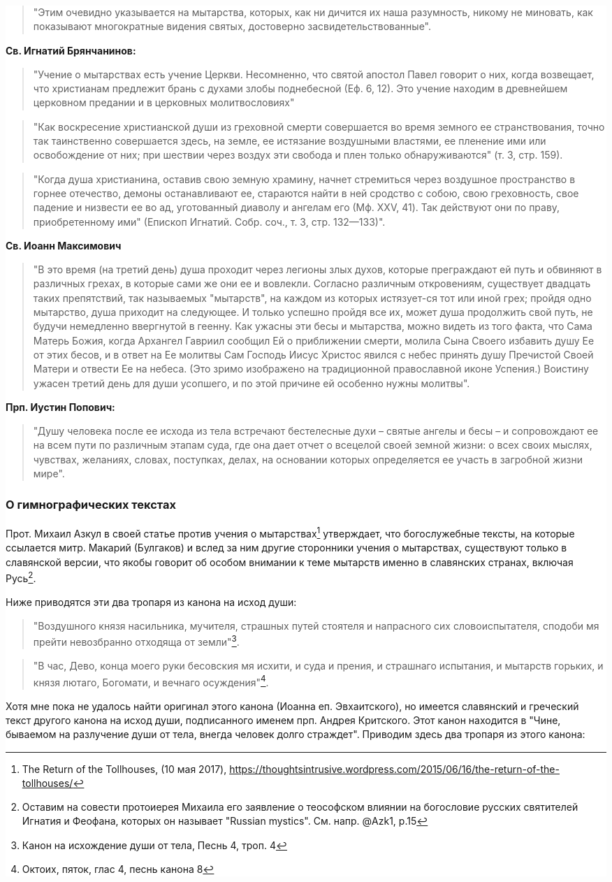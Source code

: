 >"Этим очевидно указывается на мытарства, которых, как ни дичится их наша разумность, никому не миновать, как показывают многократные видения святых, достоверно засвидетельствованные".

**Св. Игнатий Брянчанинов:** 

>"Учение о мытарствах есть учение Церкви. Несомненно, что святой апостол Павел говорит о них, когда возвещает, что христианам предлежит брань с духами злобы поднебесной (Еф. 6, 12). Это учение находим в древнейшем церковном предании и в церковных молитвословиях" 

>"Как воскресение христианской души из греховной смерти совершается во время земного ее странствования, точно так таинственно совершается здесь, на земле, ее истязание воздушными властями, ее пленение ими или освобождение от них; при шествии через воздух эти свобода и плен только обнаруживаются" (т. 3, стр. 159).

>"Когда душа христианина, оставив свою земную храмину, начнет стремиться через воздушное пространство в горнее отечество, демоны останавливают ее, стараются найти в ней сродство с собою, свою греховность, свое падение и низвести ее во ад, уготованный диаволу и ангелам его (Мф. XXV, 41). Так действуют они по праву, приобретенному ими" (Епископ Игнатий. Собр. соч., т. 3, стр. 132—133)".

**Св. Иоанн Максимович**

>"В это время (на третий день) душа проходит через легионы злых духов, которые преграждают ей путь и обвиняют в различных грехах, в которые сами же они ее и вовлекли. Согласно различным откровениям, существует двадцать таких препятствий, так называемых "мытарств", на каждом из которых истязует-ся тот или иной грех; пройдя одно мытарство, душа приходит на следующее. И только успешно пройдя все их, может душа продолжить свой путь, не будучи немедленно ввергнутой в геенну. Как ужасны эти бесы и мытарства, можно видеть из того факта, что Сама Матерь Божия, когда Архангел Гавриил сообщил Ей о приближении смерти, молила Сына Своего избавить душу Ее от этих бесов, и в ответ на Ее молитвы Сам Господь Иисус Христос явился с небес принять душу Пречистой Своей Матери и отвести Ее на небеса. (Это зримо изображено на традиционной православной иконе Успения.) Воистину ужасен третий день для души усопшего, и по этой причине ей особенно нужны молитвы".

**Прп. Иустин Попович:** 

>"Душу человека после ее исхода из тела встречают бестелесные духи – святые ангелы и бесы – и сопровождают ее на всем пути по различным этапам суда, где она дает отчет о всецелой своей земной жизни: о всех своих мыслях, чувствах, желаниях, словах, поступках, делах, на основании которых определяется ее участь в загробной жизни мире".


### О гимнографических текстах

Прот. Михаил Азкул в своей статье против учения о мытарствах[^azk4] утверждает, что богослужебные тексты, на которые ссылается митр. Макарий (Булгаков) и вслед за ним другие сторонники учения о мытарствах, существуют только в славянской версии, что якобы говорит об особом внимании к теме мытарств именно в славянских странах, включая Русь[^azk5].

Ниже приводятся эти два тропаря из канона на исход души:

>"Воздушного князя насильника, мучителя, страшных путей стоятеля и напрасного сих словоиспытателя, сподоби мя прейти невозбранно отходяща от земли"[^bsl1].

>"В час, Дево, конца моего руки бесовския мя исхити, и суда и прения, и страшнаго испытания, и мытарств горьких, и князя лютаго, Богомати, и вечнаго осуждения"[^bsl2].

Хотя мне пока не удалось найти оригинал этого канона (Иоанна еп. Эвхаитского), но имеется славянский и греческий текст другого канона на исход души, подписанного именем прп. Андрея Критского. Этот канон находится в "Чине, бываемом на разлучение души от тела, внегда человек долго страждет". Приводим здесь два тропаря из этого канона:


[^myt21]: протодьякон Андрей Кураев, "К вопросу о статусе и богословии «мытарств Феодоры»", http://www.kiev-orthodox.org/site/theology/1921/
[^ath11]: @AthanInc, С. 222-223, SC 199 25.5
[^ath12]: @AthanInc, С. 223, SC 199 25.5
[^ath13]: @AthanInc, С. 223, SC 199 25.5
[^ath14]: @AthanInc, Epistula ad Adelphium. PG 26.1081 
[^up1]: ἀπῄτουν ἐκεῖνοι λόγον, εἰ μὴ ὑπεύθυνος αὐτοῖς εἴη. PG 26.936.
[^vas11]: Basilius Theologus. Quod deus non est auctor malorum, PG 31.352.
[^kir1]: PG 77.1072, TLG 4090/119
[^theoph1]: @AlphP, С. 388-390, PG 65.200, CPG 2618 'Sermon on death and judgment'
[^dsh2]: @TSO1, С. 596, в сноске
[^iliadu]: Д. Эммерденже-Илиаду, цит. по: @TSO2
 [^dsh4]: См. @TSO1, С. 283
[^dsh3]: Речь идет о трех сочинениях: "Об утверждающих, что нет воскресения мертвых" (CPG 4011),  сирийский оригинал которого не обнаружен, "Слово на почивших o Христе" (CPG 4028), "Предсмертное завещание"(CPG 3947). В двух последних случаях обнаружена некоторая связь с фрагментами сирийских оригиналов. Т.о. для установления аутентичности процитированных митр. Макарием греческих текстов необходима сверка с сохранившимися оригинальными текстами прп. Ефрема на сирийском, что под силу лишь специалистам уровня Брока, или Кесселя.
[^bern2]: См. @Bern1, С. 302
[^disc1]: Должен признать, что изучение источников, относящихся к вопросу о мытарствах, заставило меня несколько изменить собственные взгляды по этому поводу. Проблема оказалась гораздо сложнее, чем это представлено в учебниках Догматики XIX в. Заранее прошу у читателя прощения за непрофессиональную попытку прояснить этот вопрос. Меня извиняет лишь возможность сослаться на труды современных ученых, разрабатывающих вопросы, связанные с авторством и аутентичностью интересовавших меня источников.
[^zlat11]: De patientia, PG 60.627
[^just11]: Dialogus cum Tryphone, TLG 0645/003
[^ant11]: PG 26.933
[^greg41]: Слова на Евангелия, 39, на Лк. XIX, 12—47: епископ Игнатий, т.3, стр. 278
[^zlat12]: De Lazaro (homiliae 1–7), PG 48.984, TLG 2062/023
[^note36]: Мы пока не успели проверить подлинность всех этих сочинений.
[^note37]: Особенно это стало актуальным после публикации работ Дунаева и Бернацкого, обнаруживших очевидные связи сочинения Симеона Месопотамского с текстами Феофила Александрийского и прп. Макария Египетского.
[^m66]: @MarkEth, С. 59-60
[^note38]: См. ниже цитату из сочинения св. Григория.
[^rose1]: @SRose, p. 206
[^mak1]: II.22 (второй тип, 22я беседа), TLG Pseudo-Macarius Scr. Eccl., Homiliae spirituales 50 (collectio H) 2109/002
[^azk2]: о. Михаил Ацкул в интернет-публикации (The Return of the Tollhouses) высказал мнение о интерполяции в этом месте, сделанной рукой позднего редактора, но никак его не обосновал. По-видимому, он опирался в своем суждении исключительно на собственные представления о том, что мог, а чего не мог написать в этом житии св. Афанасий Великий
[^azk3]: Как уже говорилось, мы не нашли никаких подтверждений обоснованности претензий о. Михаила Ацкула к аутентичности данного фрагмента, поэтому помещаем его в числе подлинных свидетельств св. отцов. Отметим лишь то обстоятельство, что в этом фрагменте отсутствуют характерные описательные черты из "Мытарств блж. Феодоры".
[^bas12]: Беседы на псалмы (пс. 7.2). ТСО №85, Сс. 193-211; PG 29.232.15
[^tel1]: "καὶ λυτρώσασθε τελωνίων πάντων πονηρῶν", цит. по: Ἀκολουθία εἰς ψυχοῥῤαγούντα / ΕΥΧΟΛΟΓΙΟΝ ΤΟ ΜΕΓΑ, ΠΕΡΙΕΧΟΝ ΤΑΣ ΤΩΝ ΕΠΤΑ ΜΥΣΤΗΡΙΩΝ ΑΚΟΛΟΥΘΙΑΣ, Ἔκδοσις τρίτη. Βενετία, 1869. Σελ. 391.
[^azk4]: The Return of the Tollhouses, (10 мая 2017), https://thoughtsintrusive.wordpress.com/2015/06/16/the-return-of-the-tollhouses/ 
[^azk5]: Оставим на совести протоиерея Михаила его заявление о теософском влиянии на богословие русских святителей Игнатия и Феофана, которых он называет "Russian mystics". См. напр. @Azk1, p.15
[^bsl1]: Канон на исхождение души от тела, Песнь 4, троп. 4
[^bsl2]: Октоих, пяток, глас 4, песнь канона 8
[^bsl3]: 1 песнь, 3 тропарь
[^bsl4]: 7 песнь, 2 тропарь
[^bsl5]: Октоих, гл 1, В Неделю на полунощнице седален бог. по 6 песни
[^bsl6]: В Неделю Всех святых. На полунощ сед. бог., по 6 песни канона.
[^max1]: Прп. Максим Исповедник. Письма. Спб.: Изд-во СПбГУ, 2007. С. 103.  Письмо № 4. Тому же (Кубикуларию Иоанну), о печали по Богу. Max. Confess. PG 91 416 